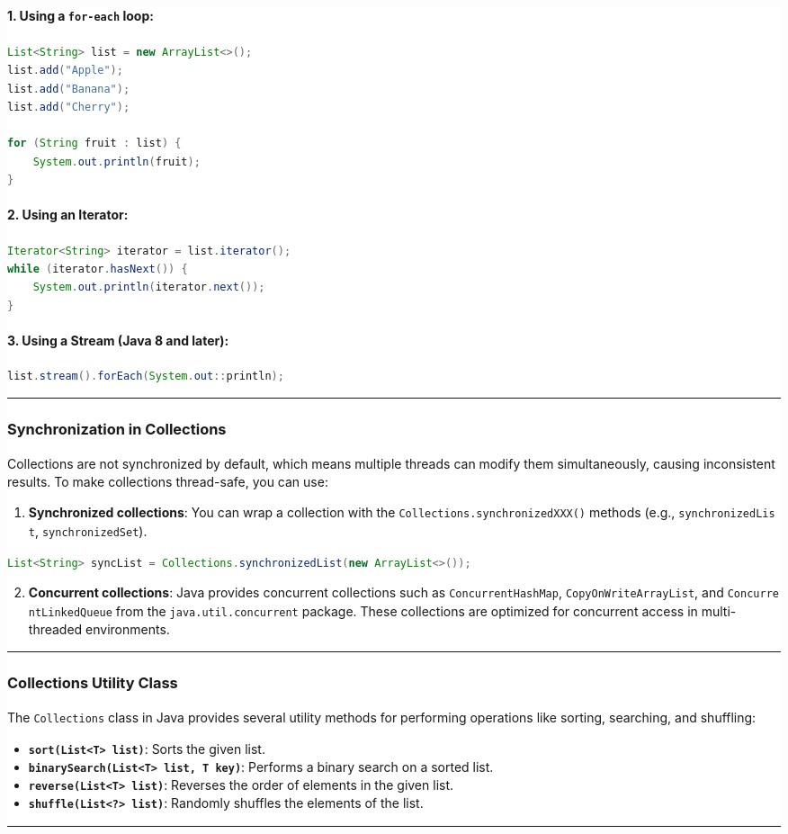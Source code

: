 #### 1. **Using a `for-each` loop**:
```java
List<String> list = new ArrayList<>();
list.add("Apple");
list.add("Banana");
list.add("Cherry");

for (String fruit : list) {
    System.out.println(fruit);
}
```

#### 2. **Using an Iterator**:
```java
Iterator<String> iterator = list.iterator();
while (iterator.hasNext()) {
    System.out.println(iterator.next());
}
```

#### 3. **Using a Stream (Java 8 and later)**:
```java
list.stream().forEach(System.out::println);
```

---

### Synchronization in Collections

Collections are not synchronized by default, which means multiple threads can modify them simultaneously, causing inconsistent results. To make collections thread-safe, you can use:

1. **Synchronized collections**: You can wrap a collection with the `Collections.synchronizedXXX()` methods (e.g., `synchronizedList`, `synchronizedSet`).
   
```java
List<String> syncList = Collections.synchronizedList(new ArrayList<>());
```

2. **Concurrent collections**: Java provides concurrent collections such as `ConcurrentHashMap`, `CopyOnWriteArrayList`, and `ConcurrentLinkedQueue` from the `java.util.concurrent` package. These collections are optimized for concurrent access in multi-threaded environments.

---

### Collections Utility Class

The `Collections` class in Java provides several utility methods for performing operations like sorting, searching, and shuffling:

- **`sort(List<T> list)`**: Sorts the given list.
- **`binarySearch(List<T> list, T key)`**: Performs a binary search on a sorted list.
- **`reverse(List<T> list)`**: Reverses the order of elements in the given list.
- **`shuffle(List<?> list)`**: Randomly shuffles the elements of the list.

---

